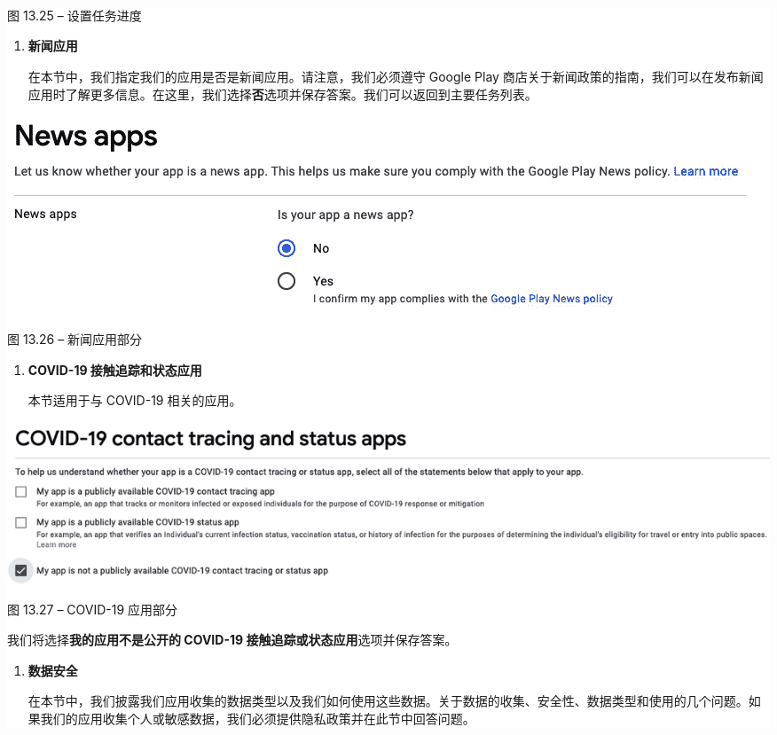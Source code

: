 图 13.25 – 设置任务进度

1.  **新闻应用**

    在本节中，我们指定我们的应用是否是新闻应用。请注意，我们必须遵守 Google Play 商店关于新闻政策的指南，我们可以在发布新闻应用时了解更多信息。在这里，我们选择**否**选项并保存答案。我们可以返回到主要任务列表。

![图 13.26 – 新闻应用部分](img/B19779_13_26.jpg)

图 13.26 – 新闻应用部分

1.  **COVID-19 接触追踪和状态应用**

    本节适用于与 COVID-19 相关的应用。

![图 13.27 – COVID-19 应用部分](img/B19779_13_27.jpg)

图 13.27 – COVID-19 应用部分

我们将选择**我的应用不是公开的 COVID-19 接触追踪或状态应用**选项并保存答案。

1.  **数据安全**

    在本节中，我们披露我们应用收集的数据类型以及我们如何使用这些数据。关于数据的收集、安全性、数据类型和使用的几个问题。如果我们的应用收集个人或敏感数据，我们必须提供隐私政策并在此节中回答问题。
